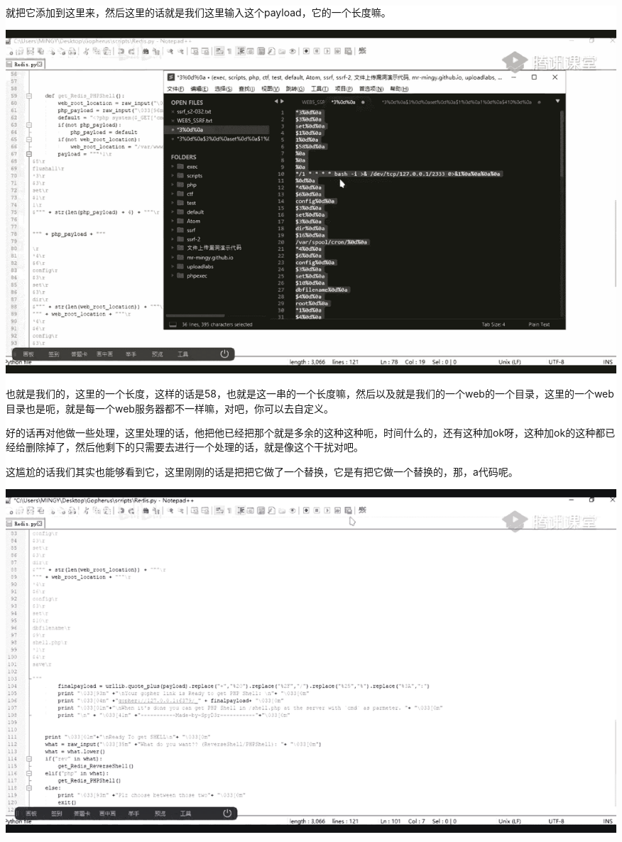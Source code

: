 就把它添加到这里来，然后这里的话就是我们这里输入这个payload，它的一个长度嘛。

![](img/8924752386fca6d2d90de48fc229a422_100.png)

也就是我们的，这里的一个长度，这样的话是58，也就是这一串的一个长度嘛，然后以及就是我们的一个web的一个目录，这里的一个web目录也是呃，就是每一个web服务器都不一样嘛，对吧，你可以去自定义。

好的话再对他做一些处理，这里处理的话，他把他已经把那个就是多余的这种这种呃，时间什么的，还有这种加ok呀，这种加ok的这种都已经给删除掉了，然后他剩下的只需要去进行一个处理的话，就是像这个干扰对吧。

这尴尬的话我们其实也能够看到它，这里刚刚的话是把把它做了一个替换，它是有把它做一个替换的，那，a代码呢。



![](img/8924752386fca6d2d90de48fc229a422_102.png)

